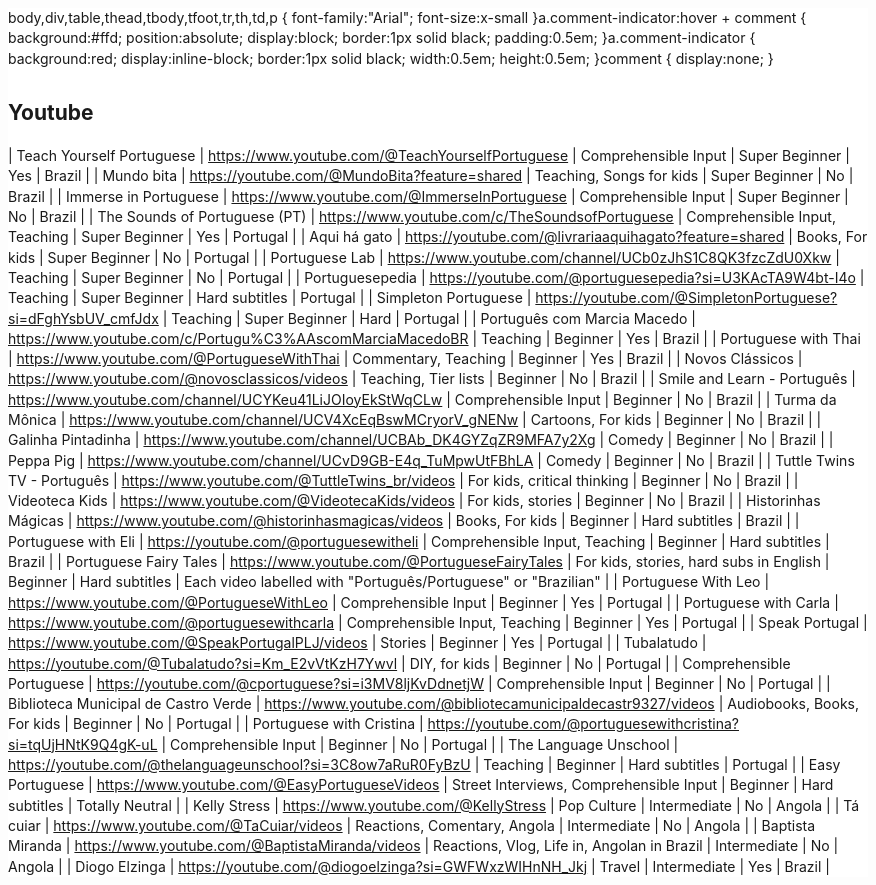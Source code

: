 body,div,table,thead,tbody,tfoot,tr,th,td,p { font-family:"Arial"; font-size:x-small }a.comment-indicator:hover + comment { background:#ffd; position:absolute; display:block; border:1px solid black; padding:0.5em; }a.comment-indicator { background:red; display:inline-block; border:1px solid black; width:0.5em; height:0.5em; }comment { display:none; }

## Youtube
| Teach Yourself Portuguese | https://www.youtube.com/@TeachYourselfPortuguese | Comprehensible Input | Super Beginner | Yes | Brazil |
| Mundo bita | https://youtube.com/@MundoBita?feature=shared | Teaching, Songs for kids | Super Beginner | No | Brazil |
| Immerse in Portuguese | https://www.youtube.com/@ImmerseInPortuguese | Comprehensible Input | Super Beginner | No | Brazil |
| The Sounds of Portuguese (PT) | https://www.youtube.com/c/TheSoundsofPortuguese | Comprehensible Input, Teaching | Super Beginner | Yes | Portugal |
| Aqui há gato | https://youtube.com/@livrariaaquihagato?feature=shared | Books, For kids | Super Beginner | No | Portugal |
| Portuguese Lab | https://www.youtube.com/channel/UCb0zJhS1C8QK3fzcZdU0Xkw | Teaching | Super Beginner | No | Portugal |
| Portuguesepedia | https://youtube.com/@portuguesepedia?si=U3KAcTA9W4bt-I4o | Teaching | Super Beginner | Hard subtitles | Portugal |
| Simpleton Portuguese | https://youtube.com/@SimpletonPortuguese?si=dFghYsbUV_cmfJdx | Teaching | Super Beginner | Hard | Portugal |
| Português com Marcia Macedo | https://www.youtube.com/c/Portugu%C3%AAscomMarciaMacedoBR | Teaching | Beginner | Yes | Brazil |
| Portuguese with Thai | https://www.youtube.com/@PortugueseWithThai | Commentary, Teaching | Beginner | Yes | Brazil |
| Novos Clássicos | https://www.youtube.com/@novosclassicos/videos | Teaching, Tier lists | Beginner | No | Brazil |
| Smile and Learn - Português | https://www.youtube.com/channel/UCYKeu41LiJOIoyEkStWqCLw | Comprehensible Input | Beginner | No | Brazil |
| Turma da Mônica | https://www.youtube.com/channel/UCV4XcEqBswMCryorV_gNENw | Cartoons, For kids | Beginner | No | Brazil |
| Galinha Pintadinha | https://www.youtube.com/channel/UCBAb_DK4GYZqZR9MFA7y2Xg | Comedy | Beginner | No | Brazil |
| Peppa Pig | https://www.youtube.com/channel/UCvD9GB-E4q_TuMpwUtFBhLA | Comedy | Beginner | No | Brazil |
| Tuttle Twins TV - Português | https://www.youtube.com/@TuttleTwins_br/videos | For kids, critical thinking | Beginner | No | Brazil |
| Videoteca Kids | https://www.youtube.com/@VideotecaKids/videos | For kids, stories | Beginner | No | Brazil |
| Historinhas Mágicas | https://www.youtube.com/@historinhasmagicas/videos | Books, For kids | Beginner | Hard subtitles | Brazil |
| Portuguese with Eli | https://youtube.com/@portuguesewitheli | Comprehensible Input, Teaching | Beginner | Hard subtitles | Brazil |
| Portuguese Fairy Tales | https://www.youtube.com/@PortugueseFairyTales | For kids, stories, hard subs in English | Beginner | Hard subtitles | Each video labelled with "Português/Portuguese" or "Brazilian" |
| Portuguese With Leo | https://www.youtube.com/@PortugueseWithLeo | Comprehensible Input | Beginner | Yes | Portugal |
| Portuguese with Carla | https://www.youtube.com/@portuguesewithcarla | Comprehensible Input, Teaching | Beginner | Yes | Portugal |
| Speak Portugal | https://www.youtube.com/@SpeakPortugalPLJ/videos | Stories | Beginner | Yes | Portugal |
| Tubalatudo | https://youtube.com/@Tubalatudo?si=Km_E2vVtKzH7Ywvl | DIY, for kids | Beginner | No | Portugal |
| Comprehensible Portuguese | https://youtube.com/@cportuguese?si=i3MV8ljKvDdnetjW | Comprehensible Input | Beginner | No | Portugal |
| Biblioteca Municipal de Castro Verde | https://www.youtube.com/@bibliotecamunicipaldecastr9327/videos | Audiobooks, Books, For kids | Beginner | No | Portugal |
| Portuguese with Cristina | https://youtube.com/@portuguesewithcristina?si=tqUjHNtK9Q4gK-uL | Comprehensible Input | Beginner | No | Portugal |
| The Language Unschool | https://youtube.com/@thelanguageunschool?si=3C8ow7aRuR0FyBzU | Teaching | Beginner | Hard subtitles | Portugal |
| Easy Portuguese | https://www.youtube.com/@EasyPortugueseVideos | Street Interviews, Comprehensible Input | Beginner | Hard subtitles | Totally Neutral |
| Kelly Stress | https://www.youtube.com/@KellyStress | Pop Culture | Intermediate | No | Angola |
| Tá cuiar | https://www.youtube.com/@TaCuiar/videos | Reactions, Comentary, Angola | Intermediate | No | Angola |
| Baptista Miranda | https://www.youtube.com/@BaptistaMiranda/videos | Reactions, Vlog, Life in, Angolan in Brazil | Intermediate | No | Angola |
| Diogo Elzinga | https://youtube.com/@diogoelzinga?si=GWFWxzWIHnNH_Jkj | Travel | Intermediate | Yes | Brazil |